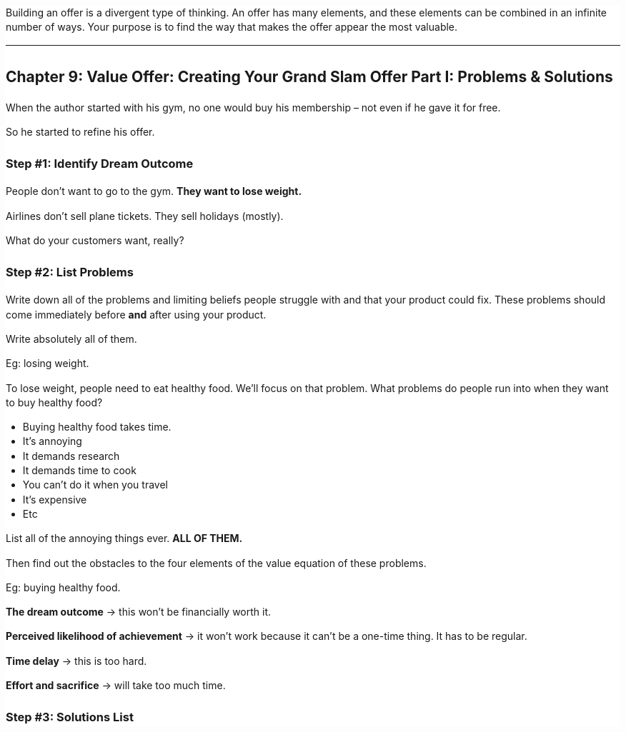 Building an offer is a divergent type of thinking. An offer has many elements, and these elements can be combined in an infinite number of ways. Your purpose is to find the way that makes the offer appear the most valuable.

---

## Chapter 9: Value Offer: Creating Your Grand Slam Offer Part I: Problems & Solutions

When the author started with his gym, no one would buy his membership – not even if he gave it for free.

So he started to refine his offer.

### Step #1: Identify Dream Outcome

People don’t want to go to the gym. **They want to lose weight.**

Airlines don’t sell plane tickets. They sell holidays (mostly).

What do your customers want, really?

### Step #2: List Problems

Write down all of the problems and limiting beliefs people struggle with and that your product could fix. These problems should come immediately before **and** after using your product.

Write absolutely all of them.

Eg: losing weight.

To lose weight, people need to eat healthy food. We’ll focus on that problem. What problems do people run into when they want to buy healthy food?

- Buying healthy food takes time.
- It’s annoying
- It demands research
- It demands time to cook
- You can’t do it when you travel
- It’s expensive
- Etc

List all of the annoying things ever. **ALL OF THEM.**

Then find out the obstacles to the four elements of the value equation of these problems.

Eg: buying healthy food.

**The dream outcome** -> this won’t be financially worth it.

**Perceived likelihood of achievement** -> it won’t work because it can’t be a one-time thing. It has to be regular.

**Time delay** -> this is too hard.

**Effort and sacrifice** -> will take too much time.

### Step #3: Solutions List
